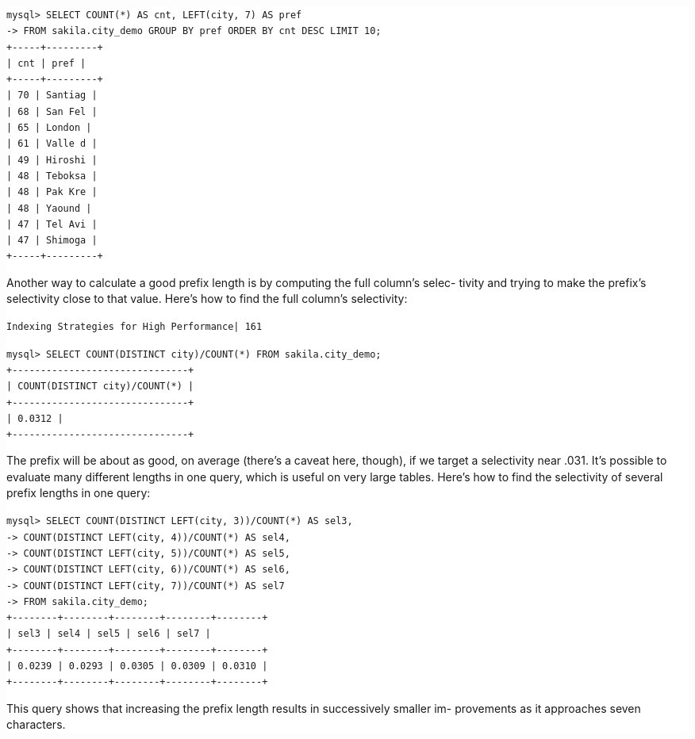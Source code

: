 ```
mysql> SELECT COUNT(*) AS cnt, LEFT(city, 7) AS pref
-> FROM sakila.city_demo GROUP BY pref ORDER BY cnt DESC LIMIT 10;
+-----+---------+
| cnt | pref |
+-----+---------+
| 70 | Santiag |
| 68 | San Fel |
| 65 | London |
| 61 | Valle d |
| 49 | Hiroshi |
| 48 | Teboksa |
| 48 | Pak Kre |
| 48 | Yaound |
| 47 | Tel Avi |
| 47 | Shimoga |
+-----+---------+
```
Another way to calculate a good prefix length is by computing the full column’s selec-
tivity and trying to make the prefix’s selectivity close to that value. Here’s how to find
the full column’s selectivity:

```
Indexing Strategies for High Performance| 161
```

```
mysql> SELECT COUNT(DISTINCT city)/COUNT(*) FROM sakila.city_demo;
+-------------------------------+
| COUNT(DISTINCT city)/COUNT(*) |
+-------------------------------+
| 0.0312 |
+-------------------------------+
```
The prefix will be about as good, on average (there’s a caveat here, though), if we target
a selectivity near .031. It’s possible to evaluate many different lengths in one query,
which is useful on very large tables. Here’s how to find the selectivity of several prefix
lengths in one query:

```
mysql> SELECT COUNT(DISTINCT LEFT(city, 3))/COUNT(*) AS sel3,
-> COUNT(DISTINCT LEFT(city, 4))/COUNT(*) AS sel4,
-> COUNT(DISTINCT LEFT(city, 5))/COUNT(*) AS sel5,
-> COUNT(DISTINCT LEFT(city, 6))/COUNT(*) AS sel6,
-> COUNT(DISTINCT LEFT(city, 7))/COUNT(*) AS sel7
-> FROM sakila.city_demo;
+--------+--------+--------+--------+--------+
| sel3 | sel4 | sel5 | sel6 | sel7 |
+--------+--------+--------+--------+--------+
| 0.0239 | 0.0293 | 0.0305 | 0.0309 | 0.0310 |
+--------+--------+--------+--------+--------+
```
This query shows that increasing the prefix length results in successively smaller im-
provements as it approaches seven characters.
